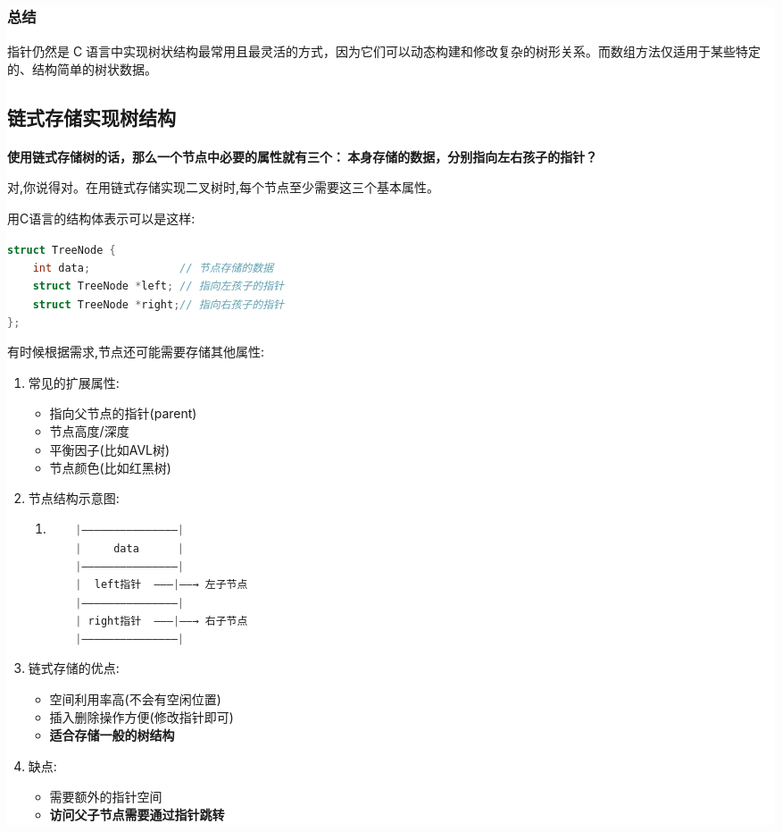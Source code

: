 ### 总结

指针仍然是 C 语言中实现树状结构最常用且最灵活的方式，因为它们可以动态构建和修改复杂的树形关系。而数组方法仅适用于某些特定的、结构简单的树状数据。



## 链式存储实现树结构

**使用链式存储树的话，那么一个节点中必要的属性就有三个： 本身存储的数据，分别指向左右孩子的指针？**

对,你说得对。在用链式存储实现二叉树时,每个节点至少需要这三个基本属性。

用C语言的结构体表示可以是这样:

```c
struct TreeNode {
    int data;              // 节点存储的数据
    struct TreeNode *left; // 指向左孩子的指针
    struct TreeNode *right;// 指向右孩子的指针
};
```

有时候根据需求,节点还可能需要存储其他属性:

1. 常见的扩展属性:

   - 指向父节点的指针(parent)
   - 节点高度/深度
   - 平衡因子(比如AVL树)
   - 节点颜色(比如红黑树)

2. 节点结构示意图:

   1. ```c
          |———————————————|
          |     data      |
          |———————————————|
          |  left指针  ———|——→ 左子节点
          |———————————————|
          | right指针  ———|——→ 右子节点
          |———————————————|
      ```

3. 链式存储的优点:

   - 空间利用率高(不会有空闲位置)
   - 插入删除操作方便(修改指针即可)
   - **适合存储一般的树结构**

4. 缺点:

   - 需要额外的指针空间
   - **访问父子节点需要通过指针跳转**
